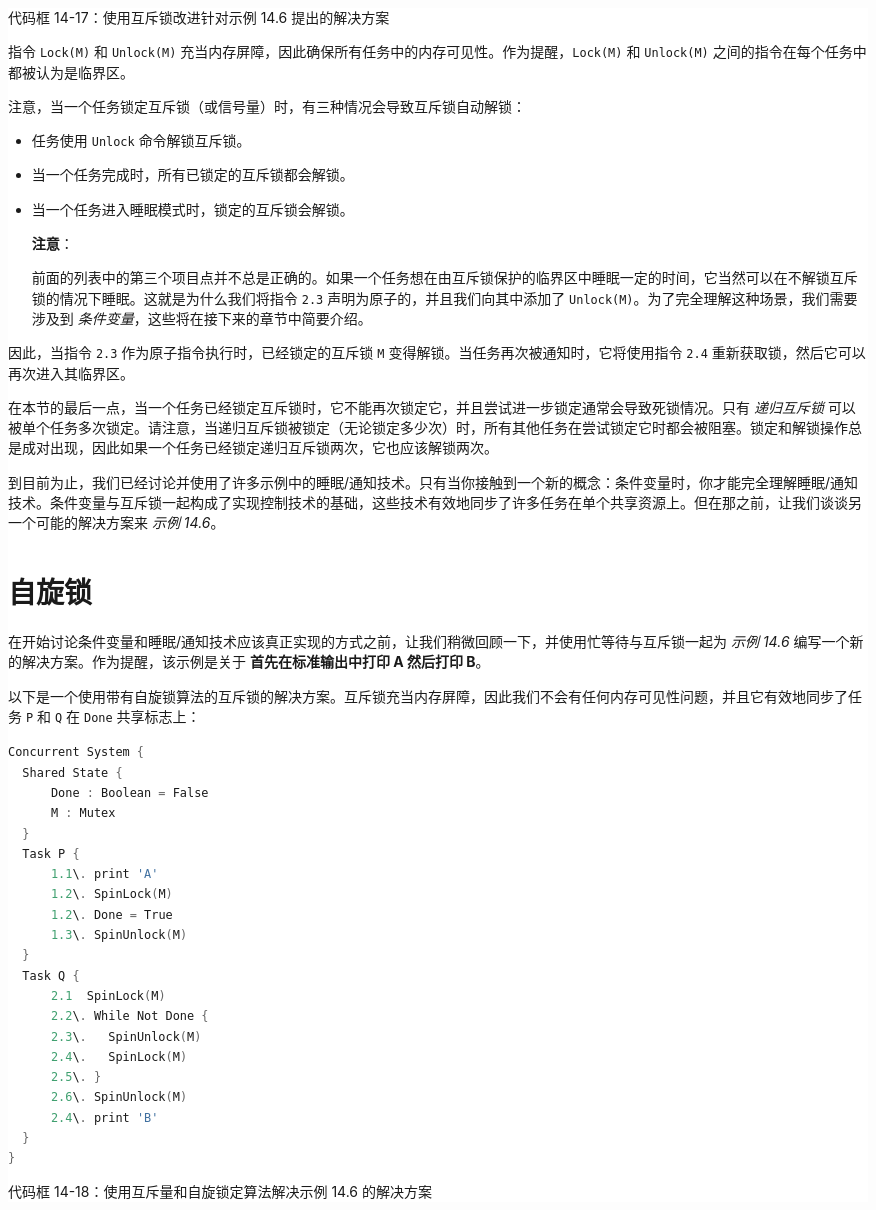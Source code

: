 代码框 14-17：使用互斥锁改进针对示例 14.6 提出的解决方案

指令 `Lock(M)` 和 `Unlock(M)` 充当内存屏障，因此确保所有任务中的内存可见性。作为提醒，`Lock(M)` 和 `Unlock(M)` 之间的指令在每个任务中都被认为是临界区。

注意，当一个任务锁定互斥锁（或信号量）时，有三种情况会导致互斥锁自动解锁：

+   任务使用 `Unlock` 命令解锁互斥锁。

+   当一个任务完成时，所有已锁定的互斥锁都会解锁。

+   当一个任务进入睡眠模式时，锁定的互斥锁会解锁。

    **注意**：

    前面的列表中的第三个项目点并不总是正确的。如果一个任务想在由互斥锁保护的临界区中睡眠一定的时间，它当然可以在不解锁互斥锁的情况下睡眠。这就是为什么我们将指令 `2.3` 声明为原子的，并且我们向其中添加了 `Unlock(M)`。为了完全理解这种场景，我们需要涉及到 *条件变量*，这些将在接下来的章节中简要介绍。

因此，当指令 `2.3` 作为原子指令执行时，已经锁定的互斥锁 `M` 变得解锁。当任务再次被通知时，它将使用指令 `2.4` 重新获取锁，然后它可以再次进入其临界区。

在本节的最后一点，当一个任务已经锁定互斥锁时，它不能再次锁定它，并且尝试进一步锁定通常会导致死锁情况。只有 *递归互斥锁* 可以被单个任务多次锁定。请注意，当递归互斥锁被锁定（无论锁定多少次）时，所有其他任务在尝试锁定它时都会被阻塞。锁定和解锁操作总是成对出现，因此如果一个任务已经锁定递归互斥锁两次，它也应该解锁两次。

到目前为止，我们已经讨论并使用了许多示例中的睡眠/通知技术。只有当你接触到一个新的概念：条件变量时，你才能完全理解睡眠/通知技术。条件变量与互斥锁一起构成了实现控制技术的基础，这些技术有效地同步了许多任务在单个共享资源上。但在那之前，让我们谈谈另一个可能的解决方案来 *示例 14.6*。

# 自旋锁

在开始讨论条件变量和睡眠/通知技术应该真正实现的方式之前，让我们稍微回顾一下，并使用忙等待与互斥锁一起为 *示例 14.6* 编写一个新的解决方案。作为提醒，该示例是关于 **首先在标准输出中打印 A 然后打印 B**。

以下是一个使用带有自旋锁算法的互斥锁的解决方案。互斥锁充当内存屏障，因此我们不会有任何内存可见性问题，并且它有效地同步了任务 `P` 和 `Q` 在 `Done` 共享标志上：

```cpp
Concurrent System {
  Shared State {
      Done : Boolean = False
      M : Mutex
  }
  Task P {
      1.1\. print 'A'
      1.2\. SpinLock(M)
      1.2\. Done = True
      1.3\. SpinUnlock(M)
  }
  Task Q {
      2.1  SpinLock(M)
      2.2\. While Not Done {
      2.3\.   SpinUnlock(M)
      2.4\.   SpinLock(M)
      2.5\. }
      2.6\. SpinUnlock(M)
      2.4\. print 'B'
  }
}
```

代码框 14-18：使用互斥量和自旋锁定算法解决示例 14.6 的解决方案
